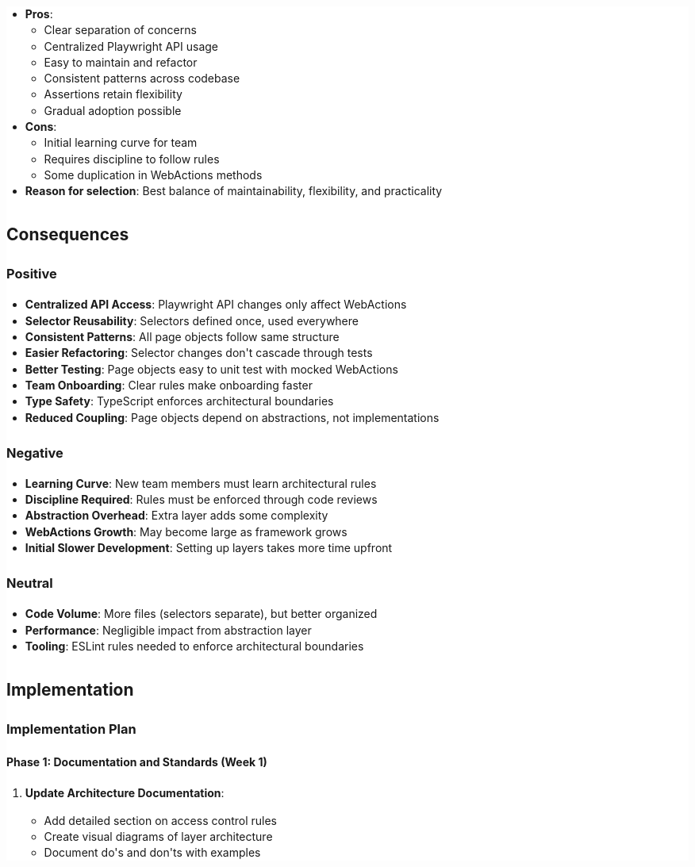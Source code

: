 - **Pros**:
  - Clear separation of concerns
  - Centralized Playwright API usage
  - Easy to maintain and refactor
  - Consistent patterns across codebase
  - Assertions retain flexibility
  - Gradual adoption possible
- **Cons**:
  - Initial learning curve for team
  - Requires discipline to follow rules
  - Some duplication in WebActions methods
- **Reason for selection**: Best balance of maintainability, flexibility, and practicality

## Consequences

### Positive

- **Centralized API Access**: Playwright API changes only affect WebActions
- **Selector Reusability**: Selectors defined once, used everywhere
- **Consistent Patterns**: All page objects follow same structure
- **Easier Refactoring**: Selector changes don't cascade through tests
- **Better Testing**: Page objects easy to unit test with mocked WebActions
- **Team Onboarding**: Clear rules make onboarding faster
- **Type Safety**: TypeScript enforces architectural boundaries
- **Reduced Coupling**: Page objects depend on abstractions, not implementations

### Negative

- **Learning Curve**: New team members must learn architectural rules
- **Discipline Required**: Rules must be enforced through code reviews
- **Abstraction Overhead**: Extra layer adds some complexity
- **WebActions Growth**: May become large as framework grows
- **Initial Slower Development**: Setting up layers takes more time upfront

### Neutral

- **Code Volume**: More files (selectors separate), but better organized
- **Performance**: Negligible impact from abstraction layer
- **Tooling**: ESLint rules needed to enforce architectural boundaries

## Implementation

### Implementation Plan

#### Phase 1: Documentation and Standards (Week 1)

1. **Update Architecture Documentation**:

   - Add detailed section on access control rules
   - Create visual diagrams of layer architecture
   - Document do's and don'ts with examples
